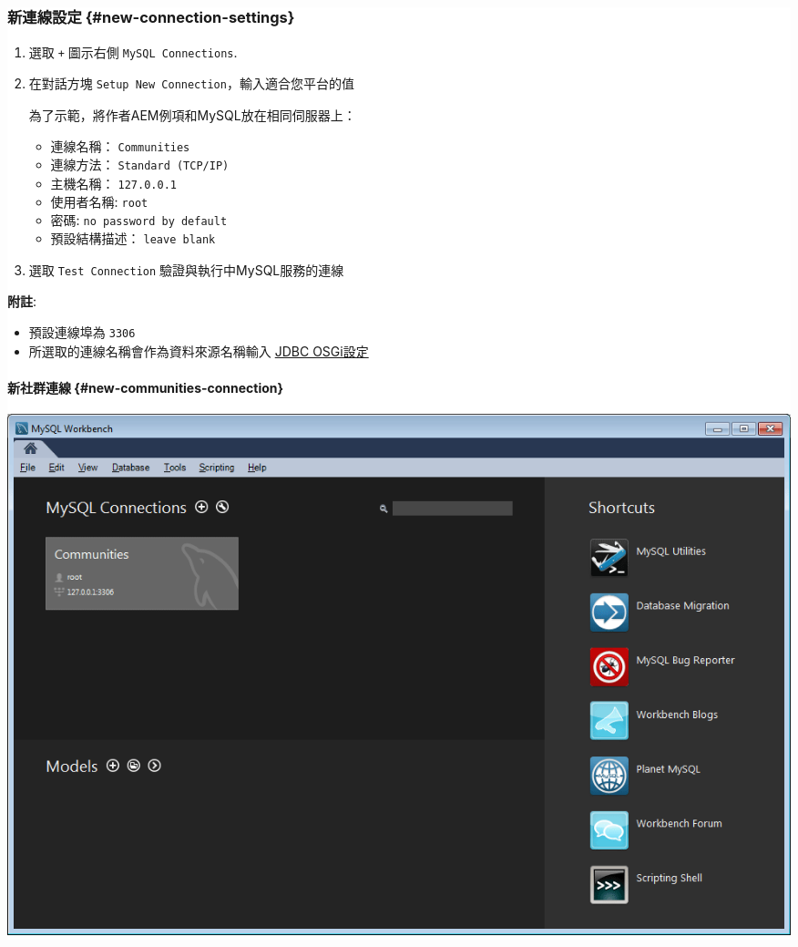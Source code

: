 ### 新連線設定 {#new-connection-settings}

1. 選取 `+` 圖示右側 `MySQL Connections`.
1. 在對話方塊 `Setup New Connection`，輸入適合您平台的值

   為了示範，將作者AEM例項和MySQL放在相同伺服器上：

   * 連線名稱： `Communities`
   * 連線方法： `Standard (TCP/IP)`
   * 主機名稱： `127.0.0.1`
   * 使用者名稱: `root`
   * 密碼: `no password by default`
   * 預設結構描述： `leave blank`

1. 選取 `Test Connection` 驗證與執行中MySQL服務的連線

**附註**:

* 預設連線埠為 `3306`
* 所選取的連線名稱會作為資料來源名稱輸入 [JDBC OSGi設定](#configurejdbcconnections)

#### 新社群連線 {#new-communities-connection}

![community-connection](assets/community-connection.png)
